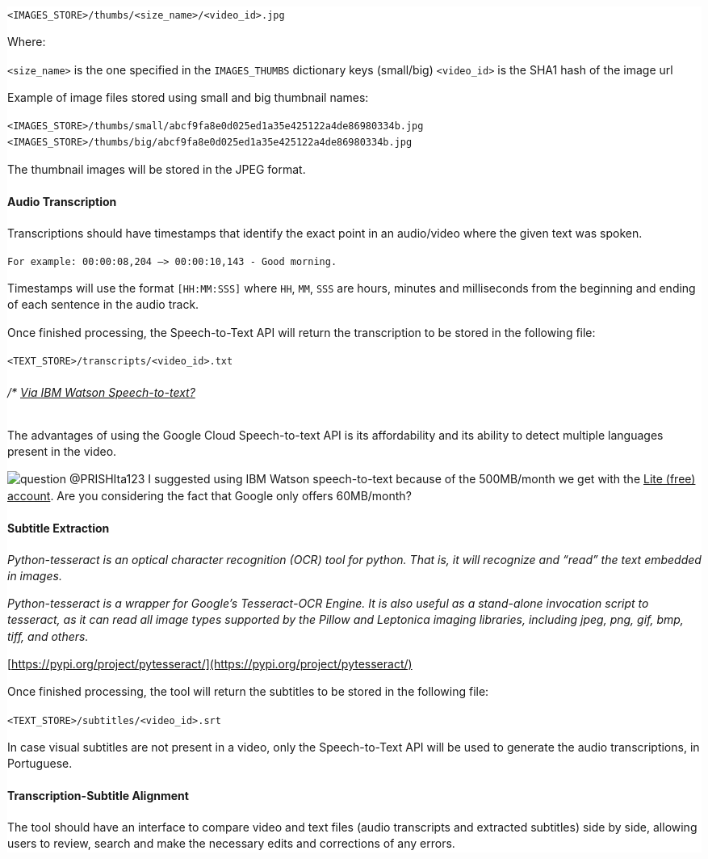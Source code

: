     <IMAGES_STORE>/thumbs/<size_name>/<video_id>.jpg

Where:

`<size_name>` is the one specified in the `IMAGES_THUMBS` dictionary keys (small/big)
`<video_id>` is the SHA1 hash of the image url

Example of image files stored using small and big thumbnail names:

    <IMAGES_STORE>/thumbs/small/abcf9fa8e0d025ed1a35e425122a4de86980334b.jpg
    <IMAGES_STORE>/thumbs/big/abcf9fa8e0d025ed1a35e425122a4de86980334b.jpg
    
The thumbnail images will be stored in the JPEG format.

    
#### Audio Transcription

Transcriptions should have timestamps that identify the exact point in an audio/video where the given text was spoken.

    For example: 00:00:08,204 –> 00:00:10,143 - Good morning.

Timestamps will use the format `[HH:MM:SSS]` where `HH`, `MM`, `SSS` are hours, minutes and milliseconds from the beginning and ending of each sentence in the audio track.

Once finished processing, the Speech-to-Text API will return the transcription to be stored in the following file:

    <TEXT_STORE>/transcripts/<video_id>.txt

###### /* [Via IBM Watson Speech-to-text?](https://www.ibm.com/in-en/cloud/watson-speech-to-text)

The advantages of using the Google Cloud Speech-to-text API is its affordability and its ability to detect multiple languages present in the video. 

![question](https://img.shields.io/static/v1?label=&message=question&color=green) @PRISHIta123 I suggested using IBM Watson speech-to-text because of the 500MB/month we get with the [Lite (free) account](https://cloud.ibm.com/catalog/services/speech-to-text). Are you considering the fact that Google only offers 60MB/month? 

#### Subtitle Extraction

*Python-tesseract is an optical character recognition (OCR) tool for python. That is, it will recognize and “read” the text embedded in images.*

*Python-tesseract is a wrapper for Google’s Tesseract-OCR Engine. It is also useful as a stand-alone invocation script to tesseract, as it can read all image types supported by the Pillow and Leptonica imaging libraries, including jpeg, png, gif, bmp, tiff, and others.*

[https://pypi.org/project/pytesseract/](https://pypi.org/project/pytesseract/)

Once finished processing, the tool will return the subtitles to be stored in the following file:

    <TEXT_STORE>/subtitles/<video_id>.srt
    
In case visual subtitles are not present in a video, only the Speech-to-Text API will be used to generate the audio transcriptions, in Portuguese.


#### Transcription-Subtitle Alignment

The tool should have an interface to compare video and text files (audio transcripts and extracted subtitles) side by side, allowing users to review, search and make the necessary edits and corrections of any errors.
